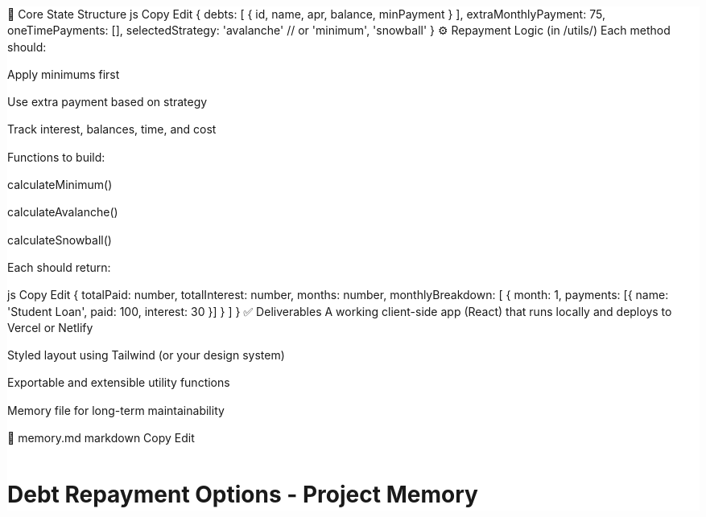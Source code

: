 🧠 Core State Structure
js
Copy
Edit
{
  debts: [
    { id, name, apr, balance, minPayment }
  ],
  extraMonthlyPayment: 75,
  oneTimePayments: [],
  selectedStrategy: 'avalanche' // or 'minimum', 'snowball'
}
⚙️ Repayment Logic (in /utils/)
Each method should:

Apply minimums first

Use extra payment based on strategy

Track interest, balances, time, and cost

Functions to build:

calculateMinimum()

calculateAvalanche()

calculateSnowball()

Each should return:

js
Copy
Edit
{
  totalPaid: number,
  totalInterest: number,
  months: number,
  monthlyBreakdown: [
    { month: 1, payments: [{ name: 'Student Loan', paid: 100, interest: 30 }] }
  ]
}
✅ Deliverables
A working client-side app (React) that runs locally and deploys to Vercel or Netlify

Styled layout using Tailwind (or your design system)

Exportable and extensible utility functions

Memory file for long-term maintainability

📄 memory.md
markdown
Copy
Edit
# Debt Repayment Options - Project Memory
